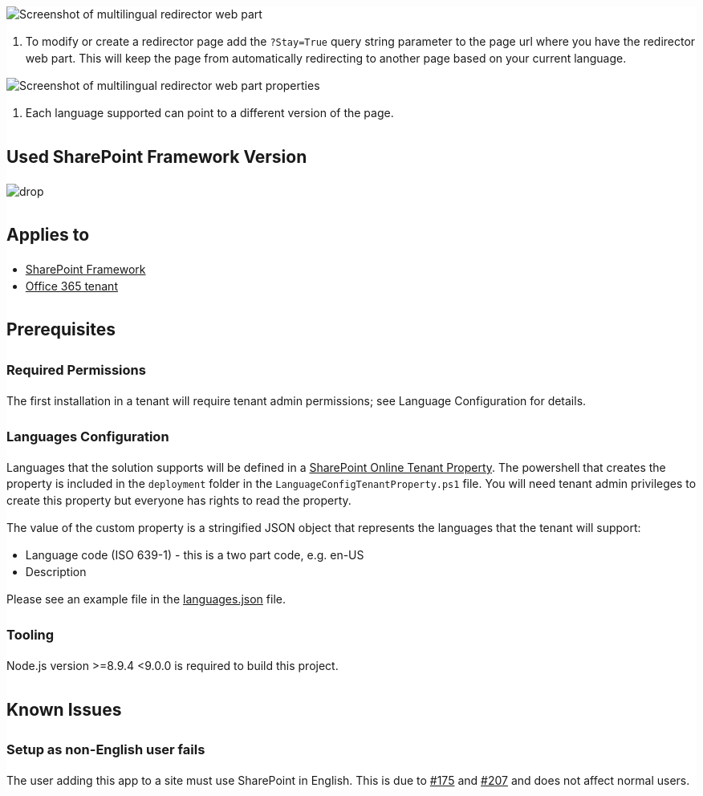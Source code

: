 ![Screenshot of multilingual redirector web part](./assets/ML_13.png)

1. To modify or create a redirector page add the `?Stay=True` query string parameter to the page url where you have the redirector web part. This will keep the page from automatically redirecting to another page based on your current language.

![Screenshot of multilingual redirector web part properties](./assets/ML_14.png)

1. Each language supported can point to a different version of the page.

## Used SharePoint Framework Version

![drop](https://img.shields.io/badge/drop-1.7.0-green.svg)

## Applies to

* [SharePoint Framework](https://dev.office.com/sharepoint)
* [Office 365 tenant](https://dev.office.com/sharepoint/docs/spfx/set-up-your-development-environment)

## Prerequisites

### Required Permissions

The first installation in a tenant will require tenant admin permissions; see Language Configuration for details.

### Languages Configuration

Languages that the solution supports will be defined in a [SharePoint Online Tenant Property](https://docs.microsoft.com/en-us/sharepoint/dev/spfx/tenant-properties). The powershell that creates the property is included in the `deployment` folder in the `LanguageConfigTenantProperty.ps1` file. You will need tenant admin privileges to create this property but everyone has rights to read the property.

The value of the custom property is a stringified JSON object that represents the languages that the tenant will support:

* Language code (ISO 639-1) - this is a two part code, e.g. en-US
* Description

Please see an example file in the [languages.json](./deployment/languages.json) file.

### Tooling

Node.js version >=8.9.4 <9.0.0 is required to build this project.

## Known Issues

### Setup as non-English user fails
The user adding this app to a site must use SharePoint in English. This is due to [#175](https://github.com/SharePoint/sp-dev-solutions/issues/175) and [#207](https://github.com/SharePoint/sp-dev-solutions/issues/207) and does not affect normal users.
